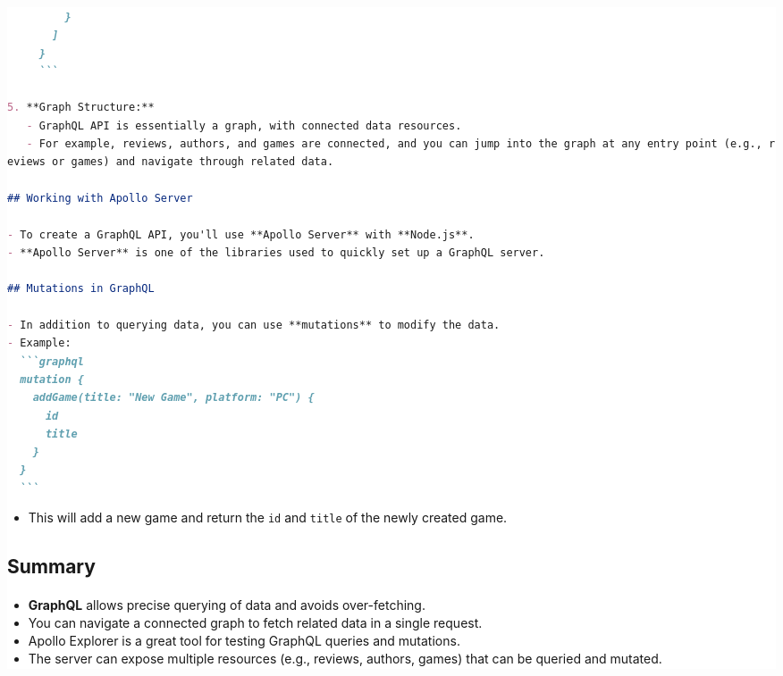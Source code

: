 ````markdown
         }
       ]
     }
     ```

5. **Graph Structure:**
   - GraphQL API is essentially a graph, with connected data resources.
   - For example, reviews, authors, and games are connected, and you can jump into the graph at any entry point (e.g., reviews or games) and navigate through related data.

## Working with Apollo Server

- To create a GraphQL API, you'll use **Apollo Server** with **Node.js**.
- **Apollo Server** is one of the libraries used to quickly set up a GraphQL server.

## Mutations in GraphQL

- In addition to querying data, you can use **mutations** to modify the data.
- Example:
  ```graphql
  mutation {
    addGame(title: "New Game", platform: "PC") {
      id
      title
    }
  }
  ```
````

- This will add a new game and return the `id` and `title` of the newly created game.

## Summary

- **GraphQL** allows precise querying of data and avoids over-fetching.
- You can navigate a connected graph to fetch related data in a single request.
- Apollo Explorer is a great tool for testing GraphQL queries and mutations.
- The server can expose multiple resources (e.g., reviews, authors, games) that can be queried and mutated.

```

```
